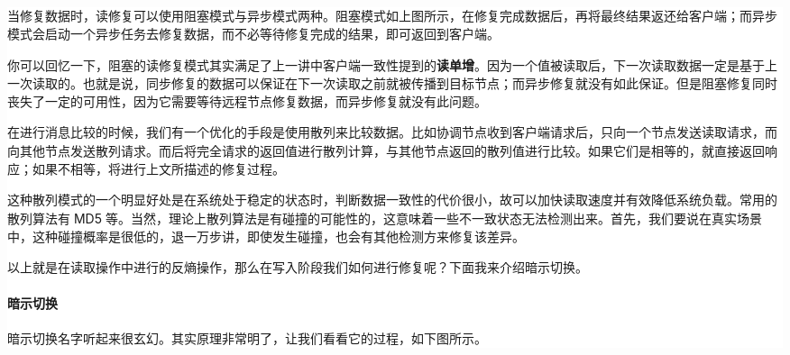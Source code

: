 当修复数据时，读修复可以使用阻塞模式与异步模式两种。阻塞模式如上图所示，在修复完成数据后，再将最终结果返还给客户端；而异步模式会启动一个异步任务去修复数据，而不必等待修复完成的结果，即可返回到客户端。

你可以回忆一下，阻塞的读修复模式其实满足了上一讲中客户端一致性提到的**读单增**。因为一个值被读取后，下一次读取数据一定是基于上一次读取的。也就是说，同步修复的数据可以保证在下一次读取之前就被传播到目标节点；而异步修复就没有如此保证。但是阻塞修复同时丧失了一定的可用性，因为它需要等待远程节点修复数据，而异步修复就没有此问题。

在进行消息比较的时候，我们有一个优化的手段是使用散列来比较数据。比如协调节点收到客户端请求后，只向一个节点发送读取请求，而向其他节点发送散列请求。而后将完全请求的返回值进行散列计算，与其他节点返回的散列值进行比较。如果它们是相等的，就直接返回响应；如果不相等，将进行上文所描述的修复过程。

这种散列模式的一个明显好处是在系统处于稳定的状态时，判断数据一致性的代价很小，故可以加快读取速度并有效降低系统负载。常用的散列算法有 MD5 等。当然，理论上散列算法是有碰撞的可能性的，这意味着一些不一致状态无法检测出来。首先，我们要说在真实场景中，这种碰撞概率是很低的，退一万步讲，即使发生碰撞，也会有其他检测方来修复该差异。

以上就是在读取操作中进行的反熵操作，那么在写入阶段我们如何进行修复呢？下面我来介绍暗示切换。

#### 暗示切换

暗示切换名字听起来很玄幻。其实原理非常明了，让我们看看它的过程，如下图所示。
